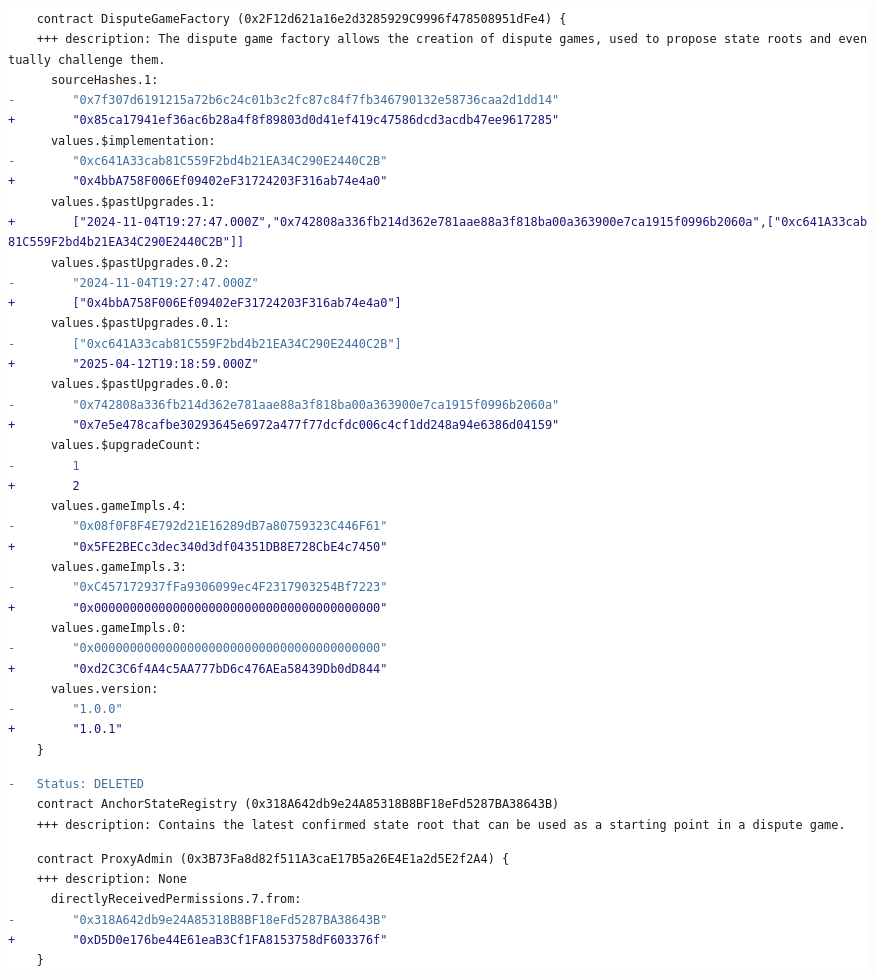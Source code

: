 ```diff
    contract DisputeGameFactory (0x2F12d621a16e2d3285929C9996f478508951dFe4) {
    +++ description: The dispute game factory allows the creation of dispute games, used to propose state roots and eventually challenge them.
      sourceHashes.1:
-        "0x7f307d6191215a72b6c24c01b3c2fc87c84f7fb346790132e58736caa2d1dd14"
+        "0x85ca17941ef36ac6b28a4f8f89803d0d41ef419c47586dcd3acdb47ee9617285"
      values.$implementation:
-        "0xc641A33cab81C559F2bd4b21EA34C290E2440C2B"
+        "0x4bbA758F006Ef09402eF31724203F316ab74e4a0"
      values.$pastUpgrades.1:
+        ["2024-11-04T19:27:47.000Z","0x742808a336fb214d362e781aae88a3f818ba00a363900e7ca1915f0996b2060a",["0xc641A33cab81C559F2bd4b21EA34C290E2440C2B"]]
      values.$pastUpgrades.0.2:
-        "2024-11-04T19:27:47.000Z"
+        ["0x4bbA758F006Ef09402eF31724203F316ab74e4a0"]
      values.$pastUpgrades.0.1:
-        ["0xc641A33cab81C559F2bd4b21EA34C290E2440C2B"]
+        "2025-04-12T19:18:59.000Z"
      values.$pastUpgrades.0.0:
-        "0x742808a336fb214d362e781aae88a3f818ba00a363900e7ca1915f0996b2060a"
+        "0x7e5e478cafbe30293645e6972a477f77dcfdc006c4cf1dd248a94e6386d04159"
      values.$upgradeCount:
-        1
+        2
      values.gameImpls.4:
-        "0x08f0F8F4E792d21E16289dB7a80759323C446F61"
+        "0x5FE2BECc3dec340d3df04351DB8E728CbE4c7450"
      values.gameImpls.3:
-        "0xC457172937fFa9306099ec4F2317903254Bf7223"
+        "0x0000000000000000000000000000000000000000"
      values.gameImpls.0:
-        "0x0000000000000000000000000000000000000000"
+        "0xd2C3C6f4A4c5AA777bD6c476AEa58439Db0dD844"
      values.version:
-        "1.0.0"
+        "1.0.1"
    }
```

```diff
-   Status: DELETED
    contract AnchorStateRegistry (0x318A642db9e24A85318B8BF18eFd5287BA38643B)
    +++ description: Contains the latest confirmed state root that can be used as a starting point in a dispute game.
```

```diff
    contract ProxyAdmin (0x3B73Fa8d82f511A3caE17B5a26E4E1a2d5E2f2A4) {
    +++ description: None
      directlyReceivedPermissions.7.from:
-        "0x318A642db9e24A85318B8BF18eFd5287BA38643B"
+        "0xD5D0e176be44E61eaB3Cf1FA8153758dF603376f"
    }
```
